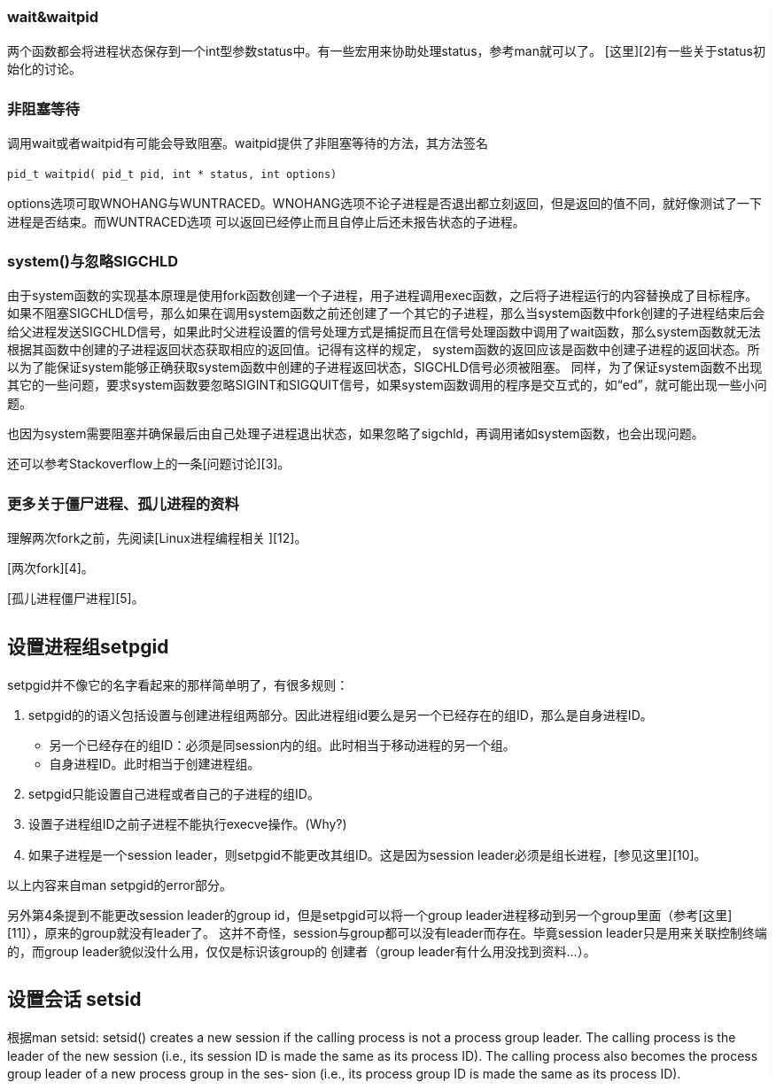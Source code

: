### wait&waitpid
两个函数都会将进程状态保存到一个int型参数status中。有一些宏用来协助处理status，参考man就可以了。
[这里][2]有一些关于status初始化的讨论。

### 非阻塞等待
调用wait或者waitpid有可能会导致阻塞。waitpid提供了非阻塞等待的方法，其方法签名
```brush:c
pid_t waitpid( pid_t pid, int * status, int options)
```
options选项可取WNOHANG与WUNTRACED。WNOHANG选项不论子进程是否退出都立刻返回，但是返回的值不同，就好像测试了一下进程是否结束。而WUNTRACED选项
可以返回已经停止而且自停止后还未报告状态的子进程。

### system()与忽略SIGCHLD


由于system函数的实现基本原理是使用fork函数创建一个子进程，用子进程调用exec函数，之后将子进程运行的内容替换成了目标程序。如果不阻塞SIGCHLD信号，那么如果在调用system函数之前还创建了一个其它的子进程，那么当system函数中fork创建的子进程结束后会给父进程发送SIGCHLD信号，如果此时父进程设置的信号处理方式是捕捉而且在信号处理函数中调用了wait函数，那么system函数就无法根据其函数中创建的子进程返回状态获取相应的返回值。记得有这样的规定，
system函数的返回应该是函数中创建子进程的返回状态。所以为了能保证system能够正确获取system函数中创建的子进程返回状态，SIGCHLD信号必须被阻塞。
同样，为了保证system函数不出现其它的一些问题，要求system函数要忽略SIGINT和SIGQUIT信号，如果system函数调用的程序是交互式的，如“ed”，就可能出现一些小问题。

也因为system需要阻塞并确保最后由自己处理子进程退出状态，如果忽略了sigchld，再调用诸如system函数，也会出现问题。

还可以参考Stackoverflow上的一条[问题讨论][3]。

### 更多关于僵尸进程、孤儿进程的资料
理解两次fork之前，先阅读[Linux进程编程相关 ][12]。

[两次fork][4]。

[孤儿进程僵尸进程][5]。

## 设置进程组setpgid	

setpgid并不像它的名字看起来的那样简单明了，有很多规则：

1. setpgid的的语义包括设置与创建进程组两部分。因此进程组id要么是另一个已经存在的组ID，那么是自身进程ID。
	* 另一个已经存在的组ID：必须是同session内的组。此时相当于移动进程的另一个组。
	* 自身进程ID。此时相当于创建进程组。

2. setpgid只能设置自己进程或者自己的子进程的组ID。

3. 设置子进程组ID之前子进程不能执行execve操作。(Why?)

4. 如果子进程是一个session leader，则setpgid不能更改其组ID。这是因为session leader必须是组长进程，[参见这里][10]。

以上内容来自man setpgid的error部分。

另外第4条提到不能更改session leader的group id，但是setpgid可以将一个group leader进程移动到另一个group里面（参考[这里][11]），原来的group就没有leader了。
这并不奇怪，session与group都可以没有leader而存在。毕竟session leader只是用来关联控制终端的，而group leader貌似没什么用，仅仅是标识该group的
创建者（group leader有什么用没找到资料...）。


## 设置会话 setsid
根据man setsid:
	 setsid()  creates  a new session if the calling process is not a process group leader.  The calling process is the leader of the new session (i.e.,
	 its session ID is made the same as its process ID).  The calling process also becomes the process group leader of a new process group in  the  ses‐
	 sion (i.e., its process group ID is made the same as its process ID).
